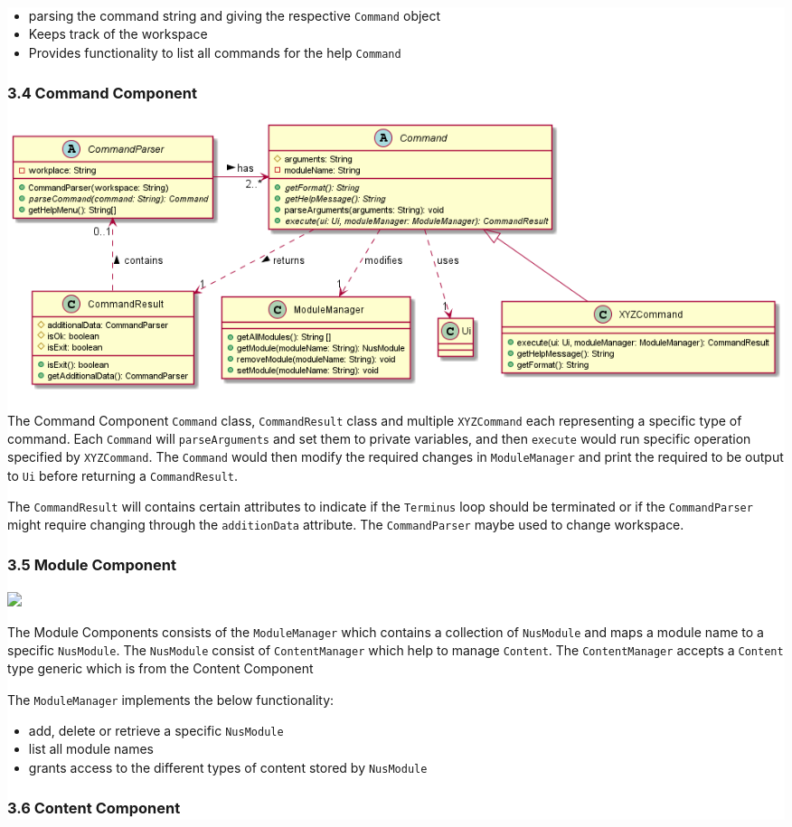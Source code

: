 - parsing the command string and giving the respective `Command` object
- Keeps track of the workspace
- Provides functionality to list all commands for the help `Command`

### 3.4 Command Component

![](attachments/CommandClassDiagram.png)

The Command Component `Command` class, `CommandResult` class and multiple `XYZCommand`
each representing a specific type of command. Each `Command` will `parseArguments` and set them to
private variables, and then `execute` would run specific operation specified by `XYZCommand`.
The `Command` would then modify the required changes in `ModuleManager` and print the required to be
output to `Ui` before returning a `CommandResult`.

The `CommandResult` will contains certain attributes to indicate if the `Terminus` loop should be
terminated or if the `CommandParser` might require changing through the `additionData` attribute.
The `CommandParser` maybe used to change workspace.

### 3.5 Module Component

![](attachments/Module.png)

The Module Components consists of the `ModuleManager` which contains a collection of `NusModule` and
maps a module name to a specific `NusModule`. The `NusModule` consist of `ContentManager` which help
to manage `Content`. The `ContentManager` accepts a `Content` type generic which is from the Content
Component

The `ModuleManager` implements the below functionality:

- add, delete or retrieve a specific `NusModule`
- list all module names
- grants access to the different types of content stored by `NusModule`

### 3.6 Content Component
